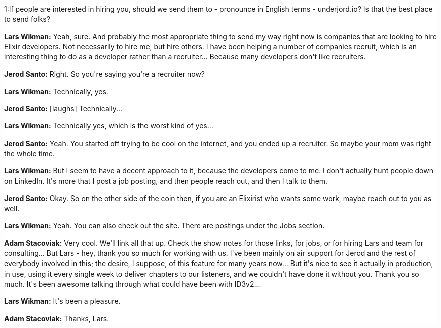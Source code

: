 1:If people are interested in hiring you, should we send them to - pronounce in English terms - underjord.io? Is that the best place to send folks?

**Lars Wikman:** Yeah, sure. And probably the most appropriate thing to send my way right now is companies that are looking to hire Elixir developers. Not necessarily to hire me, but hire others. I have been helping a number of companies recruit, which is an interesting thing to do as a developer rather than a recruiter... Because many developers don't like recruiters.

**Jerod Santo:** Right. So you're saying you're a recruiter now?

**Lars Wikman:** Technically, yes.

**Jerod Santo:** \[laughs\] Technically...

**Lars Wikman:** Technically yes, which is the worst kind of yes...

**Jerod Santo:** Yeah. You started off trying to be cool on the internet, and you ended up a recruiter. So maybe your mom was right the whole time.

**Lars Wikman:** But I seem to have a decent approach to it, because the developers come to me. I don't actually hunt people down on LinkedIn. It's more that I post a job posting, and then people reach out, and then I talk to them.

**Jerod Santo:** Okay. So on the other side of the coin then, if you are an Elixirist who wants some work, maybe reach out to you as well.

**Lars Wikman:** Yeah. You can also check out the site. There are postings under the Jobs section.

**Adam Stacoviak:** Very cool. We'll link all that up. Check the show notes for those links, for jobs, or for hiring Lars and team for consulting... But Lars - hey, thank you so much for working with us. I've been mainly on air support for Jerod and the rest of everybody involved in this; the desire, I suppose, of this feature for many years now... But it's nice to see it actually in production, in use, using it every single week to deliver chapters to our listeners, and we couldn't have done it without you. Thank you so much. It's been awesome talking through what could have been with ID3v2...

**Lars Wikman:** It's been a pleasure.

**Adam Stacoviak:** Thanks, Lars.
